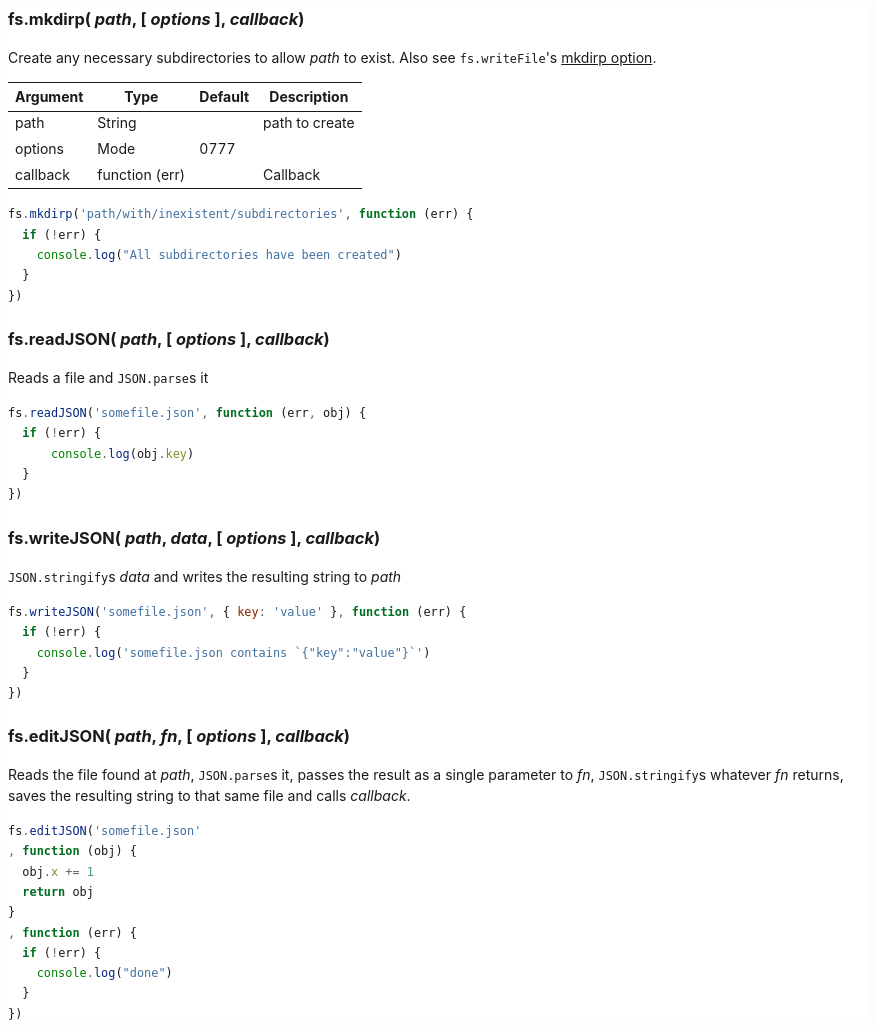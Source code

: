 ### fs.mkdirp( *path*, [ *options* ], *callback*)
Create any necessary subdirectories to allow *path* to exist. Also see `fs.writeFile`'s [mkdirp option](#user-content-mkdirp-option).

Argument | Type | Default | Description
------ | ---- | ------- | -----------
path | String | |  path to create
options | Mode | 0777 |
callback | function (err) | |  Callback

```javascript
fs.mkdirp('path/with/inexistent/subdirectories', function (err) {
  if (!err) {
    console.log("All subdirectories have been created")
  }
})
```

### fs.readJSON( *path*, [ *options* ], *callback*)
Reads a file and `JSON.parse`s it

```javascript
fs.readJSON('somefile.json', function (err, obj) {
  if (!err) {
      console.log(obj.key)
  }
})
```

### fs.writeJSON( *path*, *data*, [ *options* ], *callback*)
`JSON.stringify`s *data* and writes the resulting string to *path*

```javascript
fs.writeJSON('somefile.json', { key: 'value' }, function (err) {
  if (!err) {
    console.log('somefile.json contains `{"key":"value"}`')
  }
})
```

### fs.editJSON( *path*, *fn*, [ *options* ], *callback*)
Reads the file found at *path*, `JSON.parse`s it, passes the result as a single parameter to *fn*, `JSON.stringify`s whatever *fn* returns, saves the resulting string to that same file and calls *callback*.

```javascript
fs.editJSON('somefile.json'
, function (obj) {
  obj.x += 1
  return obj
}
, function (err) {
  if (!err) {
    console.log("done")
  }
})
```
